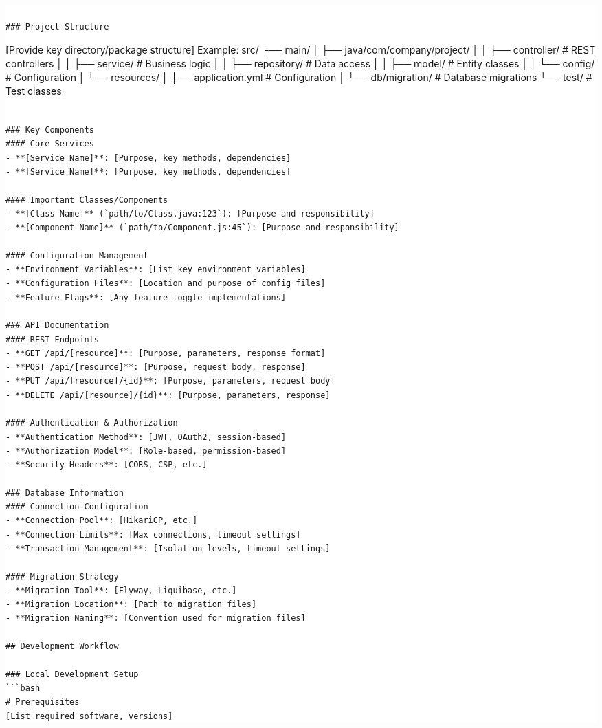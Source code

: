```

### Project Structure
```
[Provide key directory/package structure]
Example:
src/
├── main/
│   ├── java/com/company/project/
│   │   ├── controller/     # REST controllers
│   │   ├── service/        # Business logic
│   │   ├── repository/     # Data access
│   │   ├── model/          # Entity classes
│   │   └── config/         # Configuration
│   └── resources/
│       ├── application.yml # Configuration
│       └── db/migration/   # Database migrations
└── test/                   # Test classes
```

### Key Components
#### Core Services
- **[Service Name]**: [Purpose, key methods, dependencies]
- **[Service Name]**: [Purpose, key methods, dependencies]

#### Important Classes/Components
- **[Class Name]** (`path/to/Class.java:123`): [Purpose and responsibility]
- **[Component Name]** (`path/to/Component.js:45`): [Purpose and responsibility]

#### Configuration Management
- **Environment Variables**: [List key environment variables]
- **Configuration Files**: [Location and purpose of config files]
- **Feature Flags**: [Any feature toggle implementations]

### API Documentation
#### REST Endpoints
- **GET /api/[resource]**: [Purpose, parameters, response format]
- **POST /api/[resource]**: [Purpose, request body, response]
- **PUT /api/[resource]/{id}**: [Purpose, parameters, request body]
- **DELETE /api/[resource]/{id}**: [Purpose, parameters, response]

#### Authentication & Authorization
- **Authentication Method**: [JWT, OAuth2, session-based]
- **Authorization Model**: [Role-based, permission-based]
- **Security Headers**: [CORS, CSP, etc.]

### Database Information
#### Connection Configuration
- **Connection Pool**: [HikariCP, etc.]
- **Connection Limits**: [Max connections, timeout settings]
- **Transaction Management**: [Isolation levels, timeout settings]

#### Migration Strategy
- **Migration Tool**: [Flyway, Liquibase, etc.]
- **Migration Location**: [Path to migration files]
- **Migration Naming**: [Convention used for migration files]

## Development Workflow

### Local Development Setup
```bash
# Prerequisites
[List required software, versions]

```